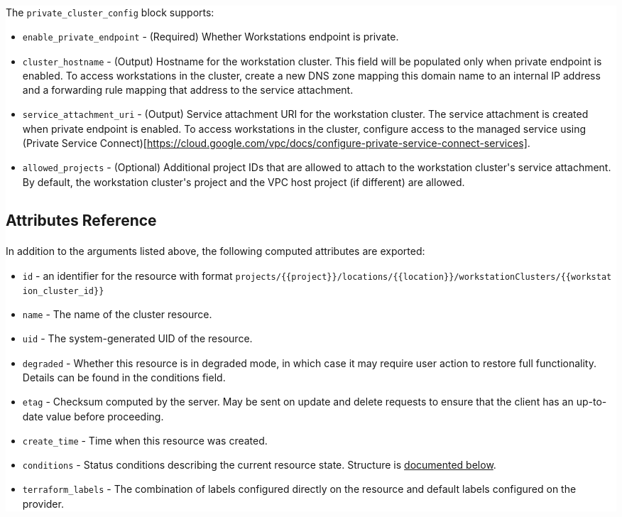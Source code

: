 
<a name="nested_private_cluster_config"></a>The `private_cluster_config` block supports:

* `enable_private_endpoint` -
  (Required)
  Whether Workstations endpoint is private.

* `cluster_hostname` -
  (Output)
  Hostname for the workstation cluster.
  This field will be populated only when private endpoint is enabled.
  To access workstations in the cluster, create a new DNS zone mapping this domain name to an internal IP address and a forwarding rule mapping that address to the service attachment.

* `service_attachment_uri` -
  (Output)
  Service attachment URI for the workstation cluster.
  The service attachment is created when private endpoint is enabled.
  To access workstations in the cluster, configure access to the managed service using (Private Service Connect)[https://cloud.google.com/vpc/docs/configure-private-service-connect-services].

* `allowed_projects` -
  (Optional)
  Additional project IDs that are allowed to attach to the workstation cluster's service attachment.
  By default, the workstation cluster's project and the VPC host project (if different) are allowed.

## Attributes Reference

In addition to the arguments listed above, the following computed attributes are exported:

* `id` - an identifier for the resource with format `projects/{{project}}/locations/{{location}}/workstationClusters/{{workstation_cluster_id}}`

* `name` -
  The name of the cluster resource.

* `uid` -
  The system-generated UID of the resource.

* `degraded` -
  Whether this resource is in degraded mode, in which case it may require user action to restore full functionality.
  Details can be found in the conditions field.

* `etag` -
  Checksum computed by the server.
  May be sent on update and delete requests to ensure that the client has an up-to-date value before proceeding.

* `create_time` -
  Time when this resource was created.

* `conditions` -
  Status conditions describing the current resource state.
  Structure is [documented below](#nested_conditions).

* `terraform_labels` -
  The combination of labels configured directly on the resource
   and default labels configured on the provider.
